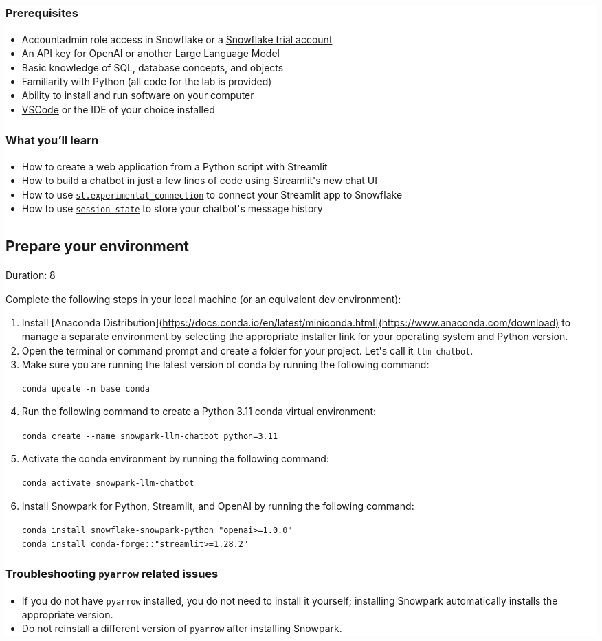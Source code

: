 ### Prerequisites
* Accountadmin role access in Snowflake or a [Snowflake trial account](https://signup.snowflake.com/?utm_cta=quickstarts_)
* An API key for OpenAI or another Large Language Model
* Basic knowledge of SQL, database concepts, and objects
* Familiarity with Python (all code for the lab is provided)
* Ability to install and run software on your computer
* [VSCode](https://code.visualstudio.com/download) or the IDE of your choice installed

### What you’ll learn
* How to create a web application from a Python script with Streamlit
* How to build a chatbot in just a few lines of code using [Streamlit's new chat UI](https://docs.streamlit.io/library/api-reference/chat)
* How to use [`st.experimental_connection`](https://docs.streamlit.io/library/api-reference/connections/st.experimental_connection) to connect your Streamlit app to Snowflake
* How to use [`session state`](https://docs.streamlit.io/library/api-reference/session-state) to store your chatbot's message history


## Prepare your environment
Duration: 8

Complete the following steps in your local machine (or an equivalent dev environment):

1. Install [Anaconda Distribution](https://docs.conda.io/en/latest/miniconda.html](https://www.anaconda.com/download) to manage a separate environment by selecting the appropriate installer link for your operating system and Python version.
2. Open the terminal or command prompt and create a folder for your project. Let's call it `llm-chatbot`.
3. Make sure you are running the latest version of conda by running the following command:
    ```
    conda update -n base conda
    ```
4. Run the following command to create a Python 3.11 conda virtual environment:
    ```
    conda create --name snowpark-llm-chatbot python=3.11
    ```
5. Activate the conda environment by running the following command:
    ```
    conda activate snowpark-llm-chatbot
    ```
8. Install Snowpark for Python, Streamlit, and OpenAI by running the following command:
    ```
    conda install snowflake-snowpark-python "openai>=1.0.0"
    conda install conda-forge::"streamlit>=1.28.2"
    ```

### Troubleshooting `pyarrow` related issues
- If you do not have `pyarrow` installed, you do not need to install it yourself; installing Snowpark automatically installs the appropriate version.
- Do not reinstall a different version of `pyarrow` after installing Snowpark.
